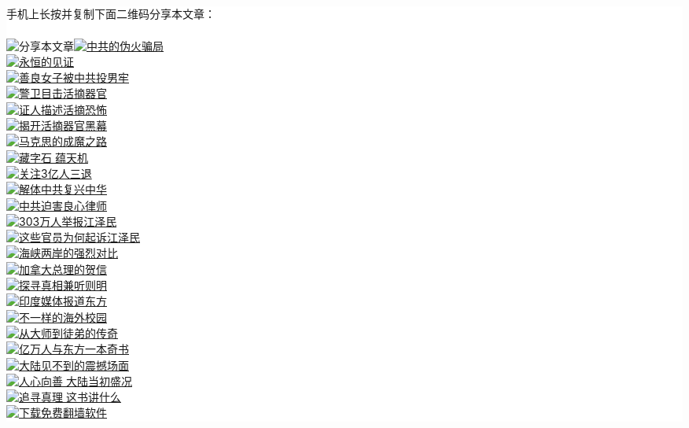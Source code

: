 ####
手机上长按并复制下面二维码分享本文章：<br><br><img src="http://d1p1.ip.zn2.us/v.php?action=qrcode&url=https://github.com/mprjd2205/djy/blob/master/gb/19/8/9/n11441178.md%231" title="分享本文章"></td><td VALIGN=TOP><a href="https://github.com/mprjd2205/djy/blob/master/gb/16/1/21/n4622075.md?dfh#1" target="_blank"><img src="https://gitlab.com/szzdlab/djy/raw/master/gb/300/wei-f1.jpg" title="中共的伪火骗局"  alt="中共的伪火骗局"></a><br><a href="https://github.com/mprjd2205/www/blob/master/README.md?dfh#9" target="_blank"><img src="https://gitlab.com/szzdlab/djy/raw/master/gb/300/yong-h.jpg" title="永恒的见证"  alt="永恒的见证"></a><br><a href="https://github.com/mprjd2205/djy/blob/master/gb/13/9/29/n3974789.md?dfh#1" target="_blank"><img src="https://gitlab.com/szzdlab/djy/raw/master/gb/300/shang-lnz.jpg" title="善良女子被中共投男牢"  alt="善良女子被中共投男牢"></a><br><a href="https://github.com/mprjd2205/djy/blob/master/gb/16/3/16/n4663449.md?dfh#1" target="_blank"><img src="https://gitlab.com/szzdlab/djy/raw/master/gb/300/huo-z3.jpg" title="警卫目击活摘器官"  alt="警卫目击活摘器官"></a><br><a href="https://github.com/mprjd2205/djy/blob/master/gb/16/8/7/n8177641.md?dfh#1" target="_blank"><img src="https://gitlab.com/szzdlab/djy/raw/master/gb/300/huo-z4.jpg" title="证人描述活摘恐怖"  alt="证人描述活摘恐怖"></a><br><a href="https://github.com/mprjd2205/djy/blob/master/gb/10/4/19/n2881569.md?dfh#1" target="_blank"><img src="https://gitlab.com/szzdlab/djy/raw/master/gb/300/huo-z1.jpg" title="揭开活摘器官黑幕"  alt="揭开活摘器官黑幕"></a><br><a href="https://github.com/mprjd2205/djy/blob/master/gb/10/11/7/n3077476.md?dfh#1" target="_blank"><img src="https://gitlab.com/szzdlab/djy/raw/master/gb/300/ma-ks.jpg" title="马克思的成魔之路"  alt="马克思的成魔之路"></a><br><a href="https://github.com/mprjd2205/djy/blob/master/gb/14/6/9/n4173977.md?dfh#1" target="_blank"><img src="https://gitlab.com/szzdlab/djy/raw/master/gb/300/chang-zs.jpg" title="藏字石 蕴天机"  alt="藏字石 蕴天机"></a><br><a href="https://github.com/mprjd2205/djy/blob/master/gb/18/5/10/n10381511.md?dfh#1" target="_blank"><img src="https://gitlab.com/szzdlab/djy/raw/master/gb/300/st1.jpg" title="关注3亿人三退"  alt="关注3亿人三退"></a><br><a href="https://github.com/mprjd2205/djy/blob/master/gb/18/3/21/n10237682.md?dfh#1" target="_blank"><img src="https://gitlab.com/szzdlab/djy/raw/master/gb/300/jie-t.jpg" title="解体中共复兴中华"  alt="解体中共复兴中华"></a><br><a href="https://github.com/mprjd2205/djy/blob/master/gb/9/2/9/n2422991.md?dfh#1" target="_blank"><img src="https://gitlab.com/szzdlab/djy/raw/master/gb/300/gao-zs.jpg" title="中共迫害良心律师"  alt="中共迫害良心律师"></a><br><a href="https://github.com/mprjd2205/djy/blob/master/gb/18/12/9/n10900044.md?dfh#1" target="_blank"><img src="https://gitlab.com/szzdlab/djy/raw/master/gb/300/sj1.jpg" title="303万人举报江泽民"  alt="303万人举报江泽民"></a><br><a href="https://github.com/mprjd2205/djy/blob/master/gb/18/8/28/n10672014.md?dfh#1" target="_blank"><img src="https://gitlab.com/szzdlab/djy/raw/master/gb/300/sj2.jpg" title="这些官员为何起诉江泽民"  alt="这些官员为何起诉江泽民"></a><br><a href="https://github.com/mprjd2205/djy/blob/master/gb/8/12/18/n2367165.md?dfh#1" target="_blank"><img src="https://gitlab.com/szzdlab/djy/raw/master/gb/300/liangan.jpg" title="海峡两岸的强烈对比"  alt="海峡两岸的强烈对比"></a><br><a href="https://github.com/mprjd2205/djy/blob/master/gb/15/5/5/n4427238.md?dfh#1" target="_blank"><img src="https://gitlab.com/szzdlab/djy/raw/master/gb/300/jia-ndzl.jpg" title="加拿大总理的贺信"  alt="加拿大总理的贺信"></a><br><a href="https://github.com/mprjd2205/djy/blob/master/gb/11/6/17/n3289382.md?dfh#1" target="_blank"><img src="https://gitlab.com/szzdlab/djy/raw/master/gb/300/xiao-wd.jpg" title="探寻真相兼听则明"  alt="探寻真相兼听则明"></a><br>
<a href="https://github.com/mprjd2205/djy/blob/master/gb/18/10/27/n10812623.md?dfh#1" target="_blank"><img src="https://gitlab.com/szzdlab/djy/raw/master/gb/300/yindu.jpg" title="印度媒体报道东方"  alt="印度媒体报道东方"></a><br><a href="https://github.com/mprjd2205/djy/blob/master/gb/18/6/9/n10469652.md?dfh#1" target="_blank"><img src="https://gitlab.com/szzdlab/djy/raw/master/gb/300/xie-j.jpg" title="不一样的海外校园"  alt="不一样的海外校园"></a><br><a href="https://github.com/mprjd2205/djy/blob/master/gb/7/4/5/n1669415.md?dfh#1" target="_blank"><img src="https://gitlab.com/szzdlab/djy/raw/master/gb/300/li-up.jpg" title="从大师到徒弟的传奇"  alt="从大师到徒弟的传奇"></a><br><a href="https://github.com/mprjd2205/djy/blob/master/gb/17/5/26/n9191512.md?dfh#1" target="_blank"><img src="https://gitlab.com/szzdlab/djy/raw/master/gb/300/zfl2.jpg" title="亿万人与东方一本奇书"  alt="亿万人与东方一本奇书"></a><br><a href="https://github.com/mprjd2205/djy/blob/master/gb/13/11/27/n4020290.md?dfh#1" target="_blank"><img src="https://gitlab.com/szzdlab/djy/raw/master/gb/300/zhen-h.jpg" title="大陆见不到的震撼场面"  alt="大陆见不到的震撼场面"></a><br><a href="https://github.com/mprjd2205/djy/blob/master/gb/15/7/17/n4482910.md?dfh#1" target="_blank"><img src="https://gitlab.com/szzdlab/djy/raw/master/gb/300/dalu-sk.jpg" title="人心向善 大陆当初盛况"  alt="人心向善 大陆当初盛况"></a><br><a href="https://github.com/mprjd2205/djy/blob/master/gb/9/10/15/n2689419.md?dfh#1" target="_blank"><img src="https://gitlab.com/szzdlab/djy/raw/master/gb/300/zfl1.jpg" title="追寻真理 这书讲什么"  alt="追寻真理 这书讲什么"></a><br><a href="https://github.com/mprjd2205/www/blob/master/README.md?dfh#1" target="_blank"><img src="https://gitlab.com/szzdlab/djy/raw/master/gb/300/fq1.jpg" title="下载免费翻墙软件"  alt="下载免费翻墙软件"></a><br></td></tr></table>
